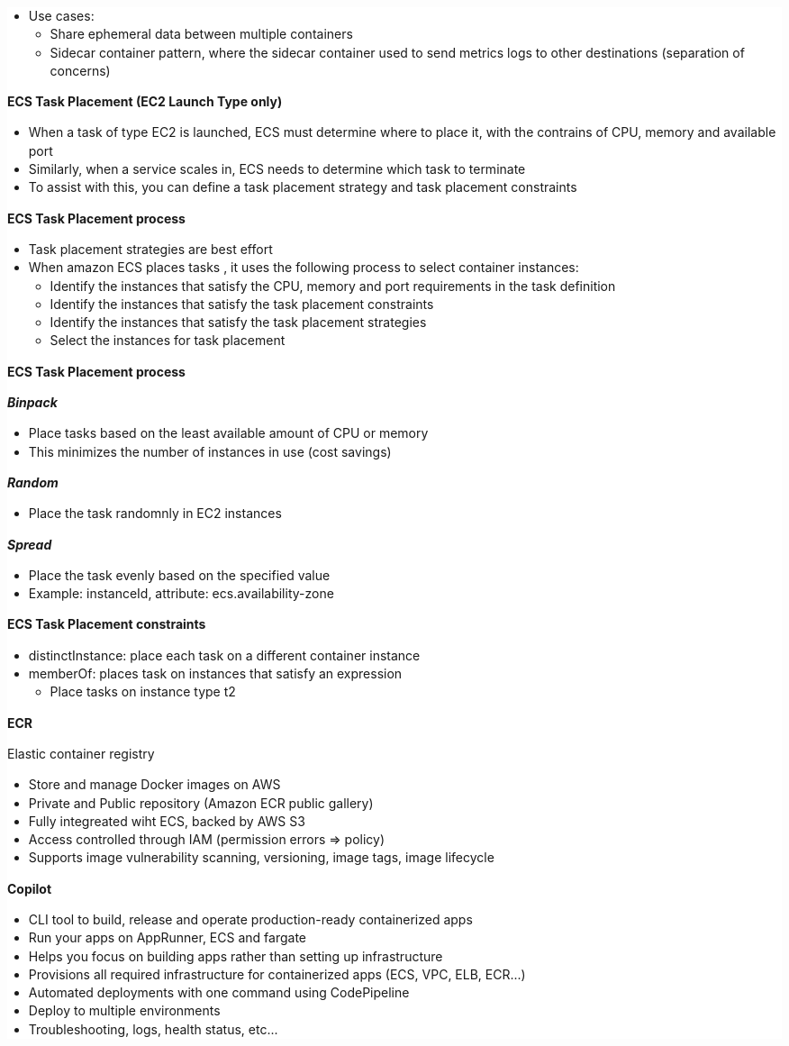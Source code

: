 * Use cases:
    * Share ephemeral data between multiple containers
    * Sidecar container pattern, where the sidecar container used to send metrics logs to other destinations (separation of concerns)


**ECS Task Placement (EC2 Launch Type only)**

* When a task of type EC2 is launched, ECS must determine where to place it, with the contrains of CPU, memory and available port
* Similarly, when a service scales in, ECS needs to determine which task to terminate
* To assist with this, you can define a task placement strategy and task placement constraints

**ECS Task Placement process**

* Task placement strategies are best effort
* When amazon ECS places tasks , it uses the following process to select container instances:
    * Identify the instances that satisfy the CPU, memory and port requirements in the task definition
    * Identify the instances that satisfy the task placement constraints
    * Identify the instances that satisfy the task placement strategies
    * Select the instances for task placement

**ECS Task Placement process**

___Binpack___

* Place tasks based on the least available amount of CPU or memory
* This minimizes the number of instances in use (cost savings)

___Random___

* Place the task randomnly in EC2 instances

___Spread___

* Place the task evenly based on the specified value
* Example: instanceId, attribute: ecs.availability-zone

**ECS Task Placement constraints**

* distinctInstance: place each task on a different container instance
* memberOf: places task on instances that satisfy an expression
    * Place tasks on instance type t2

**ECR**

Elastic container registry

* Store and manage Docker images on AWS
* Private and Public repository (Amazon ECR public gallery)
* Fully integreated wiht ECS, backed by AWS S3
* Access controlled through IAM (permission errors => policy)
* Supports image vulnerability scanning, versioning, image tags, image lifecycle


**Copilot**

* CLI tool to build, release and operate production-ready containerized apps
* Run your apps on AppRunner, ECS and fargate
* Helps you focus on building apps rather than setting up infrastructure
* Provisions all required infrastructure for containerized apps (ECS, VPC, ELB, ECR...)
* Automated deployments with one command using CodePipeline
* Deploy to multiple environments
* Troubleshooting, logs, health status, etc...
